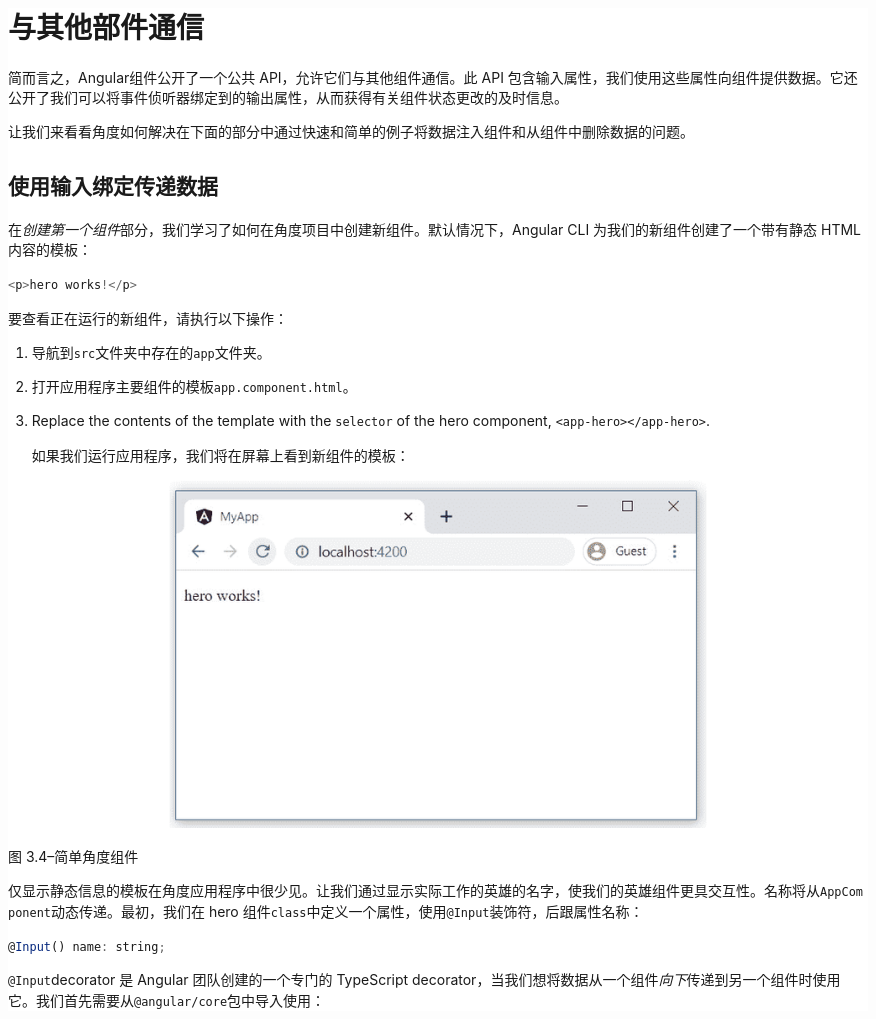 # 与其他部件通信

简而言之，Angular组件公开了一个公共 API，允许它们与其他组件通信。此 API 包含输入属性，我们使用这些属性向组件提供数据。它还公开了我们可以将事件侦听器绑定到的输出属性，从而获得有关组件状态更改的及时信息。

让我们来看看角度如何解决在下面的部分中通过快速和简单的例子将数据注入组件和从组件中删除数据的问题。

## 使用输入绑定传递数据

在*创建第一个组件*部分，我们学习了如何在角度项目中创建新组件。默认情况下，Angular CLI 为我们的新组件创建了一个带有静态 HTML 内容的模板：

```ts
<p>hero works!</p>
```

要查看正在运行的新组件，请执行以下操作：

1.  导航到`src`文件夹中存在的`app`文件夹。
2.  打开应用程序主要组件的模板`app.component.html`。
3.  Replace the contents of the template with the `selector` of the hero component, `<app-hero></app-hero>`.

    如果我们运行应用程序，我们将在屏幕上看到新组件的模板：

![Figure 3.4 – Simple Angular component](img/B15534_03_04.jpg)

图 3.4–简单角度组件

仅显示静态信息的模板在角度应用程序中很少见。让我们通过显示实际工作的英雄的名字，使我们的英雄组件更具交互性。名称将从`AppComponent`动态传递。最初，我们在 hero 组件`class`中定义一个属性，使用`@Input`装饰符，后跟属性名称：

```ts
@Input() name: string;
```

`@Input`decorator 是 Angular 团队创建的一个专门的 TypeScript decorator，当我们想将数据从一个组件*向下*传递到另一个组件时使用它。我们首先需要从`@angular/core`包中导入使用：
